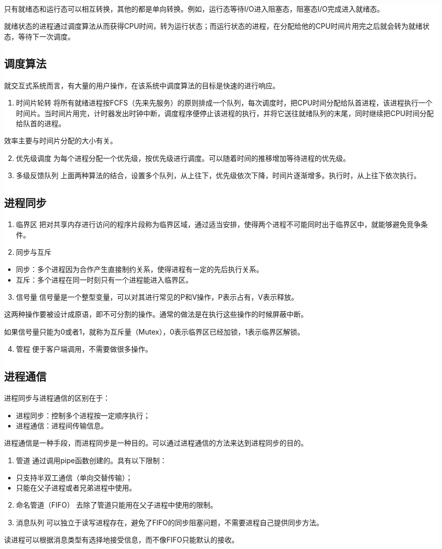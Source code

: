 只有就绪态和运行态可以相互转换，其他的都是单向转换。例如，运行态等待I/O进入阻塞态，阻塞态I/O完成进入就绪态。

就绪状态的进程通过调度算法从而获得CPU时间，转为运行状态；而运行状态的进程，在分配给他的CPU时间片用完之后就会转为就绪状态，等待下一次调度。

## 调度算法
就交互式系统而言，有大量的用户操作，在该系统中调度算法的目标是快速的进行响应。

1. 时间片轮转
将所有就绪进程按FCFS（先来先服务）的原则排成一个队列，每次调度时，把CPU时间分配给队首进程，该进程执行一个时间片。当时间片用完，计时器发出时钟中断，调度程序便停止该进程的执行，并将它送往就绪队列的末尾，同时继续把CPU时间分配给队首的进程。

效率主要与时间片分配的大小有关。

2. 优先级调度
为每个进程分配一个优先级，按优先级进行调度。可以随着时间的推移增加等待进程的优先级。

3. 多级反馈队列
上面两种算法的结合，设置多个队列，从上往下，优先级依次下降，时间片逐渐增多。执行时，从上往下依次执行。

## 进程同步
1. 临界区
把对共享内存进行访问的程序片段称为临界区域，通过适当安排，使得两个进程不可能同时出于临界区中，就能够避免竞争条件。

2. 同步与互斥
* 同步：多个进程因为合作产生直接制约关系，使得进程有一定的先后执行关系。
* 互斥：多个进程在同一时刻只有一个进程能进入临界区。

3. 信号量
信号量是一个整型变量，可以对其进行常见的P和V操作，P表示占有，V表示释放。

这两种操作要被设计成原语，即不可分割的操作。通常的做法是在执行这些操作的时候屏蔽中断。

如果信号量只能为0或者1，就称为互斥量（Mutex），0表示临界区已经加锁，1表示临界区解锁。

4. 管程
便于客户端调用，不需要做很多操作。

## 进程通信
进程同步与进程通信的区别在于：
* 进程同步：控制多个进程按一定顺序执行；
* 进程通信：进程间传输信息。

进程通信是一种手段，而进程同步是一种目的。可以通过进程通信的方法来达到进程同步的目的。

1. 管道
通过调用pipe函数创建的。具有以下限制：
* 只支持半双工通信（单向交替传输）；
* 只能在父子进程或者兄弟进程中使用。

2. 命名管道（FIFO）
去除了管道只能用在父子进程中使用的限制。

3. 消息队列
可以独立于读写进程存在，避免了FIFO的同步阻塞问题，不需要进程自己提供同步方法。

读进程可以根据消息类型有选择地接受信息，而不像FIFO只能默认的接收。
